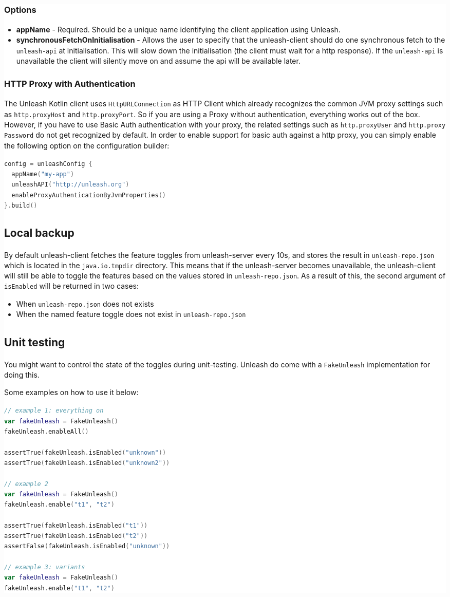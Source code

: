 ### Options 

- **appName** - Required. Should be a unique name identifying the client application using Unleash. 
- **synchronousFetchOnInitialisation** - Allows the user to specify that the unleash-client should do one synchronous fetch to the `unleash-api` at initialisation. This will slow down the initialisation (the client must wait for a http response). If the `unleash-api` is unavailable the client will silently move on and assume the api will be available later. 

### HTTP Proxy with Authentication
The Unleash Kotlin client uses `HttpURLConnection` as HTTP Client which already recognizes the common JVM proxy settings such as `http.proxyHost` and
`http.proxyPort`. So if you are using a Proxy without authentication, everything works out of the box. However, if you have to use Basic Auth
authentication with your proxy, the related settings such as `http.proxyUser` and `http.proxyPassword` do not get recognized by default. In order
to enable support for basic auth against a http proxy, you can simply enable the following option on the configuration builder:

```kotlin
config = unleashConfig {
  appName("my-app")
  unleashAPI("http://unleash.org")
  enableProxyAuthenticationByJvmProperties()
}.build()
```

## Local backup
By default unleash-client fetches the feature toggles from unleash-server every 10s, and stores the 
result in `unleash-repo.json` which is located in the `java.io.tmpdir` directory. This means that if 
the unleash-server becomes unavailable, the unleash-client will still be able to toggle the features 
based on the values stored in `unleash-repo.json`. As a result of this, the second argument of 
`isEnabled` will be returned in two cases:

* When `unleash-repo.json` does not exists
* When the named feature toggle does not exist in `unleash-repo.json`


## Unit testing
You might want to control the state of the toggles during unit-testing.
Unleash do come with a ```FakeUnleash``` implementation for doing this. 

Some examples on how to use it below:


```kotlin
// example 1: everything on
var fakeUnleash = FakeUnleash()
fakeUnleash.enableAll()

assertTrue(fakeUnleash.isEnabled("unknown"))
assertTrue(fakeUnleash.isEnabled("unknown2"))

// example 2
var fakeUnleash = FakeUnleash()
fakeUnleash.enable("t1", "t2")

assertTrue(fakeUnleash.isEnabled("t1"))
assertTrue(fakeUnleash.isEnabled("t2"))
assertFalse(fakeUnleash.isEnabled("unknown"))

// example 3: variants
var fakeUnleash = FakeUnleash()
fakeUnleash.enable("t1", "t2")
```